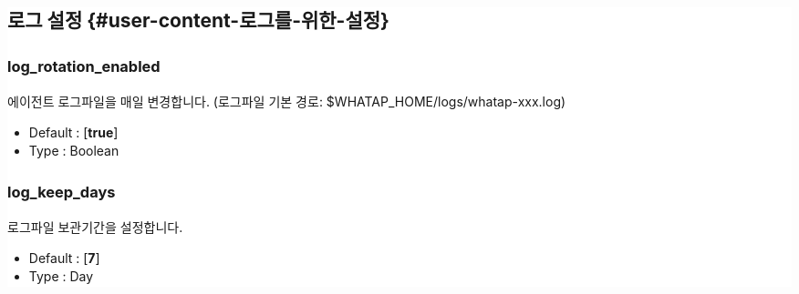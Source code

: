 ## 로그 설정 {#user-content-로그를-위한-설정}

### log_rotation_enabled

에이전트 로그파일을 매일 변경합니다. \(로그파일 기본 경로: $WHATAP_HOME/logs/whatap-xxx.log\)

* Default : \[**true**\]
* Type : Boolean

### log_keep_days

로그파일 보관기간을 설정합니다.

* Default : \[**7**\]
* Type : Day
